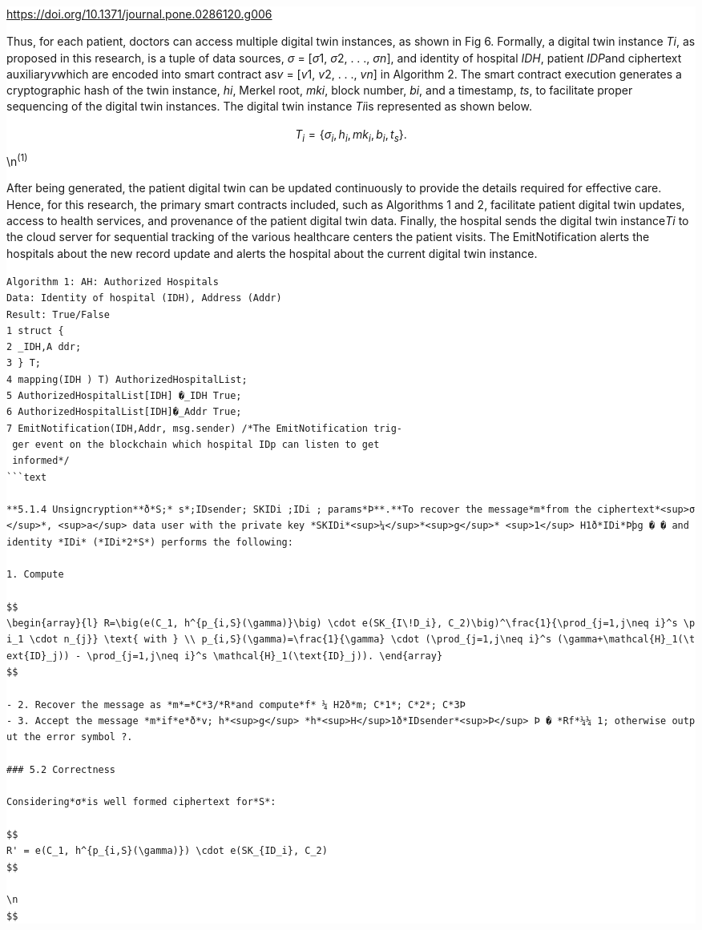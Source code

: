 
<https://doi.org/10.1371/journal.pone.0286120.g006>

Thus, for each patient, doctors can access multiple digital twin instances, as shown in Fig 6. Formally, a digital twin instance *Ti*, as proposed in this research, is a tuple of data sources, *σ* = [*σ*1, *σ*2, . . ., *σn*], and identity of hospital *IDH*, patient *IDP*and ciphertext auxiliary*v*which are encoded into smart contract as*v* = [*v*1, *v*2, . . ., *vn*] in Algorithm 2. The smart contract execution generates a cryptographic hash of the twin instance, *hi*, Merkel root, *mki*, block number, *bi*, and a timestamp, *ts*, to facilitate proper sequencing of the digital twin instances. The digital twin instance *Ti*is represented as shown below.

$$
T_i = \{\sigma_i, h_i, mk_i, b_i, t_s\}.
$$
\n<sup>(1)</sup>

After being generated, the patient digital twin can be updated continuously to provide the details required for effective care. Hence, for this research, the primary smart contracts included, such as Algorithms 1 and 2, facilitate patient digital twin updates, access to health services, and provenance of the patient digital twin data. Finally, the hospital sends the digital twin instance*Ti* to the cloud server for sequential tracking of the various healthcare centers the patient visits. The EmitNotification alerts the hospitals about the new record update and alerts the hospital about the current digital twin instance.

```text
Algorithm 1: AH: Authorized Hospitals
Data: Identity of hospital (IDH), Address (Addr)
Result: True/False
1 struct {
2 _IDH,A ddr;
3 } T;
4 mapping(IDH ) T) AuthorizedHospitalList;
5 AuthorizedHospitalList[IDH] �_IDH True;
6 AuthorizedHospitalList[IDH]�_Addr True;
7 EmitNotification(IDH,Addr, msg.sender) /*The EmitNotification trig-
 ger event on the blockchain which hospital IDp can listen to get
 informed*/
```text

**5.1.4 Unsigncryption**ð*S;* s*;IDsender; SKIDi ;IDi ; params*Þ**.**To recover the message*m*from the ciphertext*<sup>σ</sup>*, <sup>a</sup> data user with the private key *SKIDi*<sup>¼</sup>*<sup>g</sup>* <sup>1</sup> H1ð*IDi*Þþg � � and identity *IDi* (*IDi*2*S*) performs the following:

1. Compute

$$
\begin{array}{l} R=\big(e(C_1, h^{p_{i,S}(\gamma)}\big) \cdot e(SK_{I\!D_i}, C_2)\big)^\frac{1}{\prod_{j=1,j\neq i}^s \pi_1 \cdot n_{j}} \text{ with } \\ p_{i,S}(\gamma)=\frac{1}{\gamma} \cdot (\prod_{j=1,j\neq i}^s (\gamma+\mathcal{H}_1(\text{ID}_j)) - \prod_{j=1,j\neq i}^s \mathcal{H}_1(\text{ID}_j)). \end{array}
$$

- 2. Recover the message as *m*=*C*3/*R*and compute*f* ¼ H2ð*m; C*1*; C*2*; C*3Þ
- 3. Accept the message *m*if*e*ð*v; h*<sup>g</sup> *h*<sup>H</sup>1ð*IDsender*<sup>Þ</sup> Þ � *Rf*¼¼ 1; otherwise output the error symbol ?.

### 5.2 Correctness

Considering*σ*is well formed ciphertext for*S*:

$$
R' = e(C_1, h^{p_{i,S}(\gamma)}) \cdot e(SK_{ID_i}, C_2)
$$

\n
$$
```
